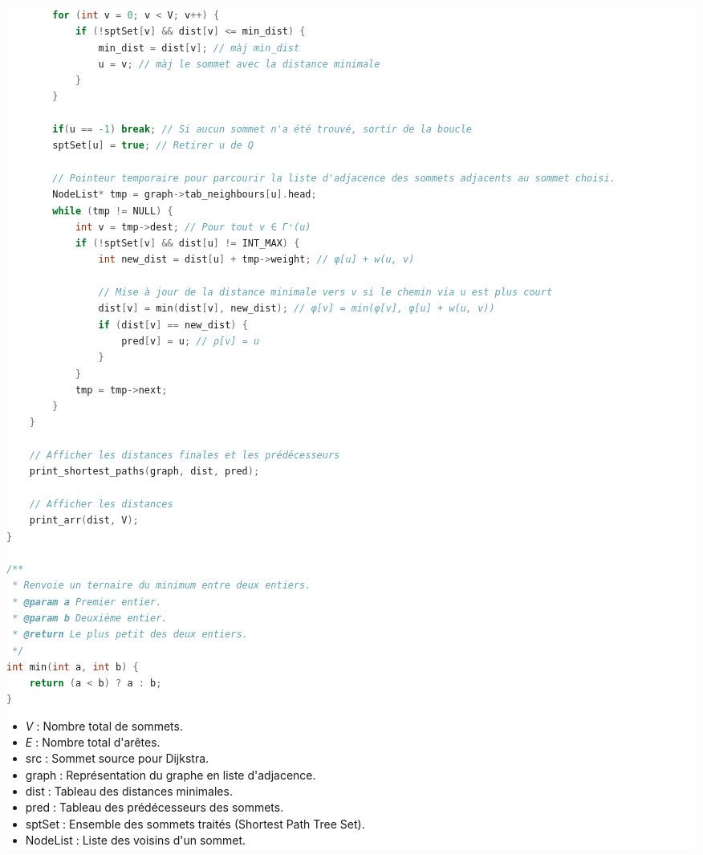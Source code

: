 ```c
        for (int v = 0; v < V; v++) {
            if (!sptSet[v] && dist[v] <= min_dist) {
                min_dist = dist[v]; // màj min_dist
                u = v; // màj le sommet avec la distance minimale
            }
        }

        if(u == -1) break; // Si aucun sommet n'a été trouvé, sortir de la boucle
        sptSet[u] = true; // Retirer u de Q

        // Pointeur temporaire pour parcourir la liste d'adjacence des sommets adjacents au sommet choisi.
        NodeList* tmp = graph->tab_neighbours[u].head;
        while (tmp != NULL) {
            int v = tmp->dest; // Pour tout v ∈ Γ⁺(u)
            if (!sptSet[v] && dist[u] != INT_MAX) {
                int new_dist = dist[u] + tmp->weight; // φ[u] + w(u, v)

                // Mise à jour de la distance minimale vers v si le chemin via u est plus court
                dist[v] = min(dist[v], new_dist); // φ[v] = min(φ[v], φ[u] + w(u, v))
                if (dist[v] == new_dist) {
                    pred[v] = u; // ρ[v] = u
                }
            }
            tmp = tmp->next;
        }
    }

    // Afficher les distances finales et les prédécesseurs
    print_shortest_paths(graph, dist, pred);

    // Afficher les distances
    print_arr(dist, V);
}

/**
 * Renvoie un ternaire du minimum entre deux entiers.
 * @param a Premier entier.
 * @param b Deuxième entier.
 * @return Le plus petit des deux entiers.
 */
int min(int a, int b) {
    return (a < b) ? a : b;
}
```
- $V$ : Nombre total de sommets.
- $E$ : Nombre total d'arêtes.
- $\text{src}$ : Sommet source pour Dijkstra.
- $\text{graph}$ : Représentation du graphe en liste d'adjacence.
- $\text{dist}$ : Tableau des distances minimales.
- $\text{pred}$ : Tableau des prédécesseurs des sommets.
- $\text{sptSet}$ : Ensemble des sommets traités (Shortest Path Tree Set).
- $\text{NodeList}$ : Liste des voisins d'un sommet.

